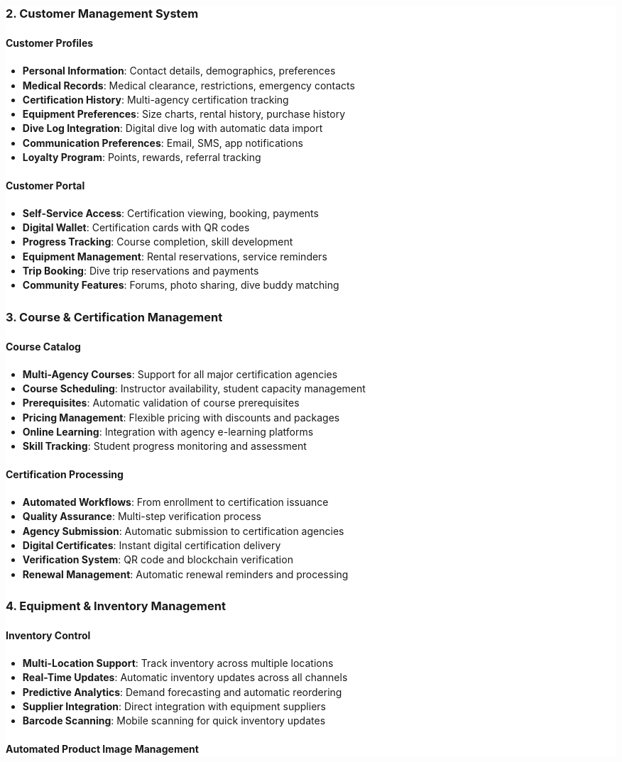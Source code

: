 ### **2. Customer Management System**

#### **Customer Profiles**

-   **Personal Information**: Contact details, demographics, preferences
-   **Medical Records**: Medical clearance, restrictions, emergency contacts
-   **Certification History**: Multi-agency certification tracking
-   **Equipment Preferences**: Size charts, rental history, purchase history
-   **Dive Log Integration**: Digital dive log with automatic data import
-   **Communication Preferences**: Email, SMS, app notifications
-   **Loyalty Program**: Points, rewards, referral tracking

#### **Customer Portal**

-   **Self-Service Access**: Certification viewing, booking, payments
-   **Digital Wallet**: Certification cards with QR codes
-   **Progress Tracking**: Course completion, skill development
-   **Equipment Management**: Rental reservations, service reminders
-   **Trip Booking**: Dive trip reservations and payments
-   **Community Features**: Forums, photo sharing, dive buddy matching

### **3. Course & Certification Management**

#### **Course Catalog**

-   **Multi-Agency Courses**: Support for all major certification agencies
-   **Course Scheduling**: Instructor availability, student capacity management
-   **Prerequisites**: Automatic validation of course prerequisites
-   **Pricing Management**: Flexible pricing with discounts and packages
-   **Online Learning**: Integration with agency e-learning platforms
-   **Skill Tracking**: Student progress monitoring and assessment

#### **Certification Processing**

-   **Automated Workflows**: From enrollment to certification issuance
-   **Quality Assurance**: Multi-step verification process
-   **Agency Submission**: Automatic submission to certification agencies
-   **Digital Certificates**: Instant digital certification delivery
-   **Verification System**: QR code and blockchain verification
-   **Renewal Management**: Automatic renewal reminders and processing

### **4. Equipment & Inventory Management**

#### **Inventory Control**

-   **Multi-Location Support**: Track inventory across multiple locations
-   **Real-Time Updates**: Automatic inventory updates across all channels
-   **Predictive Analytics**: Demand forecasting and automatic reordering
-   **Supplier Integration**: Direct integration with equipment suppliers
-   **Barcode Scanning**: Mobile scanning for quick inventory updates

#### **Automated Product Image Management**
